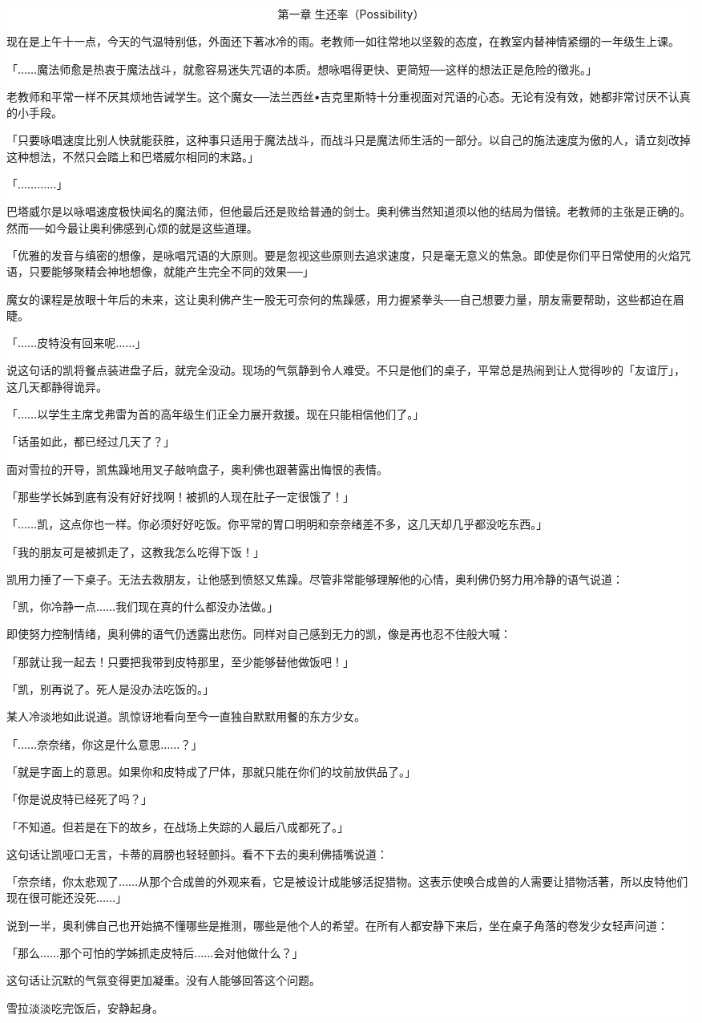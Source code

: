 <p align="center">第一章 生还率（Possibility）</p>

现在是上午十一点，今天的气温特别低，外面还下著冰冷的雨。老教师一如往常地以坚毅的态度，在教室内替神情紧绷的一年级生上课。

「……魔法师愈是热衷于魔法战斗，就愈容易迷失咒语的本质。想咏唱得更快、更简短──这样的想法正是危险的徵兆。」

老教师和平常一样不厌其烦地告诫学生。这个魔女──法兰西丝•吉克里斯特十分重视面对咒语的心态。无论有没有效，她都非常讨厌不认真的小手段。

「只要咏唱速度比别人快就能获胜，这种事只适用于魔法战斗，而战斗只是魔法师生活的一部分。以自己的施法速度为傲的人，请立刻改掉这种想法，不然只会踏上和巴塔威尔相同的末路。」

「…………」

巴塔威尔是以咏唱速度极快闻名的魔法师，但他最后还是败给普通的剑士。奥利佛当然知道须以他的结局为借镜。老教师的主张是正确的。然而──如今最让奥利佛感到心烦的就是这些道理。

「优雅的发音与缜密的想像，是咏唱咒语的大原则。要是忽视这些原则去追求速度，只是毫无意义的焦急。即使是你们平日常使用的火焰咒语，只要能够聚精会神地想像，就能产生完全不同的效果──」

魔女的课程是放眼十年后的未来，这让奥利佛产生一股无可奈何的焦躁感，用力握紧拳头──自己想要力量，朋友需要帮助，这些都迫在眉睫。

「……皮特没有回来呢……」

说这句话的凯将餐点装进盘子后，就完全没动。现场的气氛静到令人难受。不只是他们的桌子，平常总是热闹到让人觉得吵的「友谊厅」，这几天都静得诡异。

「……以学生主席戈弗雷为首的高年级生们正全力展开救援。现在只能相信他们了。」

「话虽如此，都已经过几天了？」

面对雪拉的开导，凯焦躁地用叉子敲响盘子，奥利佛也跟著露出悔恨的表情。

「那些学长姊到底有没有好好找啊！被抓的人现在肚子一定很饿了！」

「……凯，这点你也一样。你必须好好吃饭。你平常的胃口明明和奈奈绪差不多，这几天却几乎都没吃东西。」

「我的朋友可是被抓走了，这教我怎么吃得下饭！」

凯用力捶了一下桌子。无法去救朋友，让他感到愤怒又焦躁。尽管非常能够理解他的心情，奥利佛仍努力用冷静的语气说道：

「凯，你冷静一点……我们现在真的什么都没办法做。」

即使努力控制情绪，奥利佛的语气仍透露出悲伤。同样对自己感到无力的凯，像是再也忍不住般大喊：

「那就让我一起去！只要把我带到皮特那里，至少能够替他做饭吧！」

「凯，别再说了。死人是没办法吃饭的。」

某人冷淡地如此说道。凯惊讶地看向至今一直独自默默用餐的东方少女。

「……奈奈绪，你这是什么意思……？」

「就是字面上的意思。如果你和皮特成了尸体，那就只能在你们的坟前放供品了。」

「你是说皮特已经死了吗？」

「不知道。但若是在下的故乡，在战场上失踪的人最后八成都死了。」

这句话让凯哑口无言，卡蒂的肩膀也轻轻颤抖。看不下去的奥利佛插嘴说道：

「奈奈绪，你太悲观了……从那个合成兽的外观来看，它是被设计成能够活捉猎物。这表示使唤合成兽的人需要让猎物活著，所以皮特他们现在很可能还没死……」

说到一半，奥利佛自己也开始搞不懂哪些是推测，哪些是他个人的希望。在所有人都安静下来后，坐在桌子角落的卷发少女轻声问道：

「那么……那个可怕的学姊抓走皮特后……会对他做什么？」

这句话让沉默的气氛变得更加凝重。没有人能够回答这个问题。

雪拉淡淡吃完饭后，安静起身。
